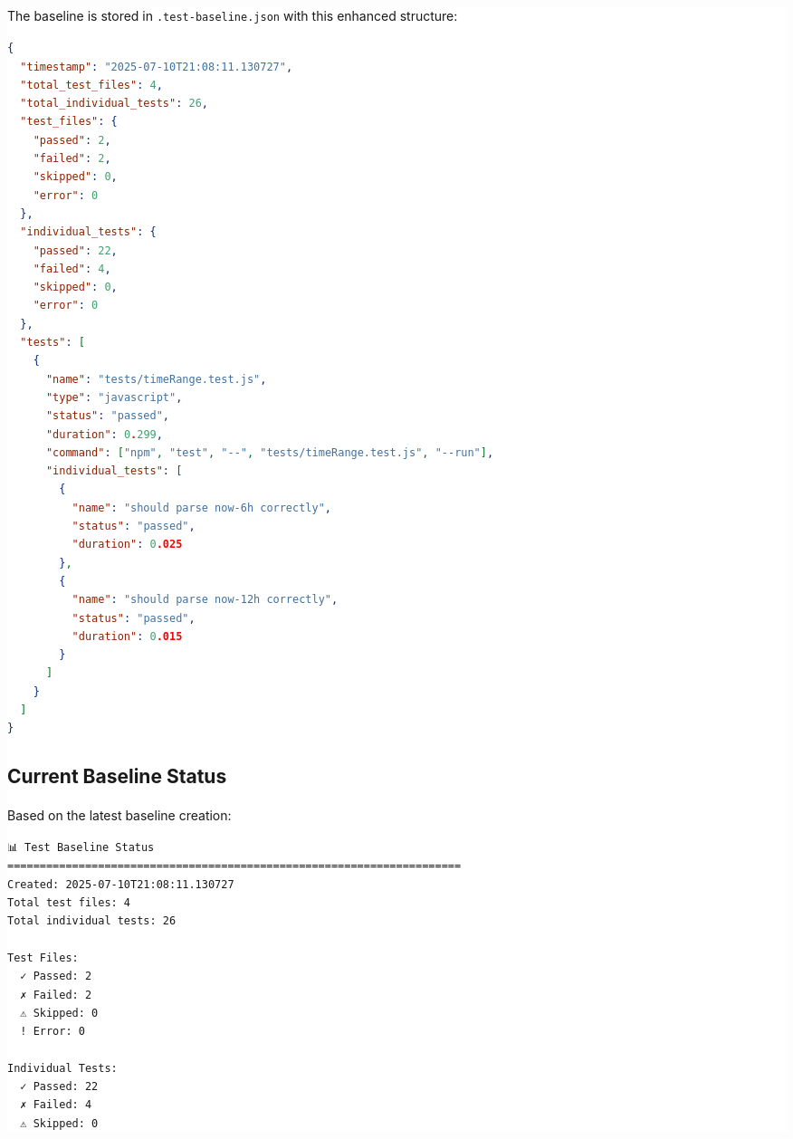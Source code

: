 The baseline is stored in `.test-baseline.json` with this enhanced structure:

```json
{
  "timestamp": "2025-07-10T21:08:11.130727",
  "total_test_files": 4,
  "total_individual_tests": 26,
  "test_files": {
    "passed": 2,
    "failed": 2,
    "skipped": 0,
    "error": 0
  },
  "individual_tests": {
    "passed": 22,
    "failed": 4,
    "skipped": 0,
    "error": 0
  },
  "tests": [
    {
      "name": "tests/timeRange.test.js",
      "type": "javascript",
      "status": "passed",
      "duration": 0.299,
      "command": ["npm", "test", "--", "tests/timeRange.test.js", "--run"],
      "individual_tests": [
        {
          "name": "should parse now-6h correctly",
          "status": "passed",
          "duration": 0.025
        },
        {
          "name": "should parse now-12h correctly",
          "status": "passed",
          "duration": 0.015
        }
      ]
    }
  ]
}
```

## Current Baseline Status

Based on the latest baseline creation:

```
📊 Test Baseline Status
======================================================================
Created: 2025-07-10T21:08:11.130727
Total test files: 4
Total individual tests: 26

Test Files:
  ✓ Passed: 2
  ✗ Failed: 2
  ⚠ Skipped: 0
  ! Error: 0

Individual Tests:
  ✓ Passed: 22
  ✗ Failed: 4
  ⚠ Skipped: 0
```